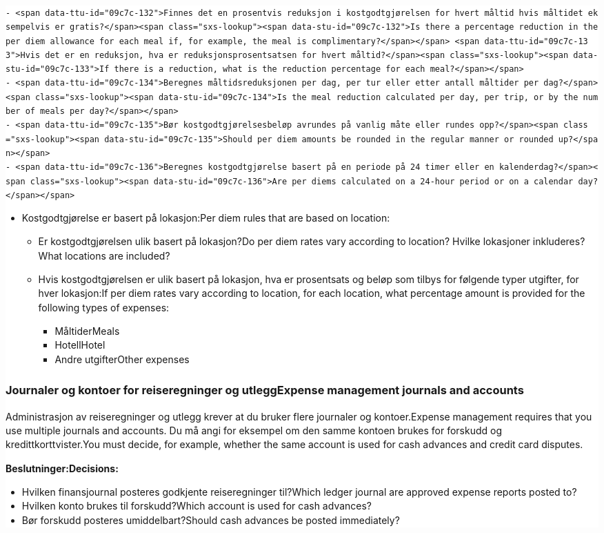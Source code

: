     - <span data-ttu-id="09c7c-132">Finnes det en prosentvis reduksjon i kostgodtgjørelsen for hvert måltid hvis måltidet eksempelvis er gratis?</span><span class="sxs-lookup"><span data-stu-id="09c7c-132">Is there a percentage reduction in the per diem allowance for each meal if, for example, the meal is complimentary?</span></span> <span data-ttu-id="09c7c-133">Hvis det er en reduksjon, hva er reduksjonsprosentsatsen for hvert måltid?</span><span class="sxs-lookup"><span data-stu-id="09c7c-133">If there is a reduction, what is the reduction percentage for each meal?</span></span>
    - <span data-ttu-id="09c7c-134">Beregnes måltidsreduksjonen per dag, per tur eller etter antall måltider per dag?</span><span class="sxs-lookup"><span data-stu-id="09c7c-134">Is the meal reduction calculated per day, per trip, or by the number of meals per day?</span></span>
    - <span data-ttu-id="09c7c-135">Bør kostgodtgjørelsesbeløp avrundes på vanlig måte eller rundes opp?</span><span class="sxs-lookup"><span data-stu-id="09c7c-135">Should per diem amounts be rounded in the regular manner or rounded up?</span></span>
    - <span data-ttu-id="09c7c-136">Beregnes kostgodtgjørelse basert på en periode på 24 timer eller en kalenderdag?</span><span class="sxs-lookup"><span data-stu-id="09c7c-136">Are per diems calculated on a 24-hour period or on a calendar day?</span></span>

- <span data-ttu-id="09c7c-137">Kostgodtgjørelse er basert på lokasjon:</span><span class="sxs-lookup"><span data-stu-id="09c7c-137">Per diem rules that are based on location:</span></span>

    - <span data-ttu-id="09c7c-138">Er kostgodtgjørelsen ulik basert på lokasjon?</span><span class="sxs-lookup"><span data-stu-id="09c7c-138">Do per diem rates vary according to location?</span></span> <span data-ttu-id="09c7c-139">Hvilke lokasjoner inkluderes?</span><span class="sxs-lookup"><span data-stu-id="09c7c-139">What locations are included?</span></span>
    - <span data-ttu-id="09c7c-140">Hvis kostgodtgjørelsen er ulik basert på lokasjon, hva er prosentsats og beløp som tilbys for følgende typer utgifter, for hver lokasjon:</span><span class="sxs-lookup"><span data-stu-id="09c7c-140">If per diem rates vary according to location, for each location, what percentage amount is provided for the following types of expenses:</span></span>

        - <span data-ttu-id="09c7c-141">Måltider</span><span class="sxs-lookup"><span data-stu-id="09c7c-141">Meals</span></span>
        - <span data-ttu-id="09c7c-142">Hotell</span><span class="sxs-lookup"><span data-stu-id="09c7c-142">Hotel</span></span>
        - <span data-ttu-id="09c7c-143">Andre utgifter</span><span class="sxs-lookup"><span data-stu-id="09c7c-143">Other expenses</span></span>

### <a name="expense-management-journals-and-accounts"></a><span data-ttu-id="09c7c-144">Journaler og kontoer for reiseregninger og utlegg</span><span class="sxs-lookup"><span data-stu-id="09c7c-144">Expense management journals and accounts</span></span>

<span data-ttu-id="09c7c-145">Administrasjon av reiseregninger og utlegg krever at du bruker flere journaler og kontoer.</span><span class="sxs-lookup"><span data-stu-id="09c7c-145">Expense management requires that you use multiple journals and accounts.</span></span> <span data-ttu-id="09c7c-146">Du må angi for eksempel om den samme kontoen brukes for forskudd og kredittkorttvister.</span><span class="sxs-lookup"><span data-stu-id="09c7c-146">You must decide, for example, whether the same account is used for cash advances and credit card disputes.</span></span>

<span data-ttu-id="09c7c-147">**Beslutninger:**</span><span class="sxs-lookup"><span data-stu-id="09c7c-147">**Decisions:**</span></span>

- <span data-ttu-id="09c7c-148">Hvilken finansjournal posteres godkjente reiseregninger til?</span><span class="sxs-lookup"><span data-stu-id="09c7c-148">Which ledger journal are approved expense reports posted to?</span></span>
- <span data-ttu-id="09c7c-149">Hvilken konto brukes til forskudd?</span><span class="sxs-lookup"><span data-stu-id="09c7c-149">Which account is used for cash advances?</span></span>
- <span data-ttu-id="09c7c-150">Bør forskudd posteres umiddelbart?</span><span class="sxs-lookup"><span data-stu-id="09c7c-150">Should cash advances be posted immediately?</span></span>
